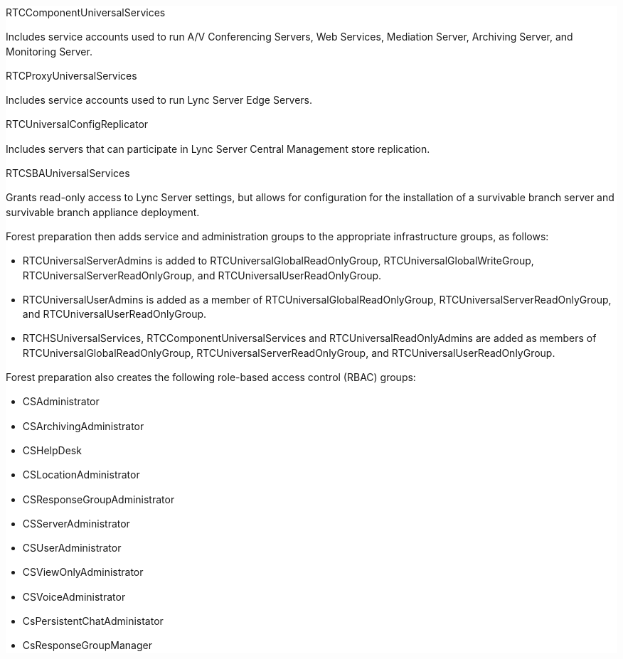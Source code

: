 <tr class="even">
<td><p>RTCComponentUniversalServices</p></td>
<td><p>Includes service accounts used to run A/V Conferencing Servers, Web Services, Mediation Server, Archiving Server, and Monitoring Server.</p></td>
</tr>
<tr class="odd">
<td><p>RTCProxyUniversalServices</p></td>
<td><p>Includes service accounts used to run Lync Server Edge Servers.</p></td>
</tr>
<tr class="even">
<td><p>RTCUniversalConfigReplicator</p></td>
<td><p>Includes servers that can participate in Lync Server Central Management store replication.</p></td>
</tr>
<tr class="odd">
<td><p>RTCSBAUniversalServices</p></td>
<td><p>Grants read-only access to Lync Server settings, but allows for configuration for the installation of a survivable branch server and survivable branch appliance deployment.</p></td>
</tr>
</tbody>
</table>


Forest preparation then adds service and administration groups to the appropriate infrastructure groups, as follows:

  - RTCUniversalServerAdmins is added to RTCUniversalGlobalReadOnlyGroup, RTCUniversalGlobalWriteGroup, RTCUniversalServerReadOnlyGroup, and RTCUniversalUserReadOnlyGroup.

  - RTCUniversalUserAdmins is added as a member of RTCUniversalGlobalReadOnlyGroup, RTCUniversalServerReadOnlyGroup, and RTCUniversalUserReadOnlyGroup.

  - RTCHSUniversalServices, RTCComponentUniversalServices and RTCUniversalReadOnlyAdmins are added as members of RTCUniversalGlobalReadOnlyGroup, RTCUniversalServerReadOnlyGroup, and RTCUniversalUserReadOnlyGroup.

Forest preparation also creates the following role-based access control (RBAC) groups:

  - CSAdministrator

  - CSArchivingAdministrator

  - CSHelpDesk

  - CSLocationAdministrator

  - CSResponseGroupAdministrator

  - CSServerAdministrator

  - CSUserAdministrator

  - CSViewOnlyAdministrator

  - CSVoiceAdministrator

  - CsPersistentChatAdministator

  - CsResponseGroupManager

